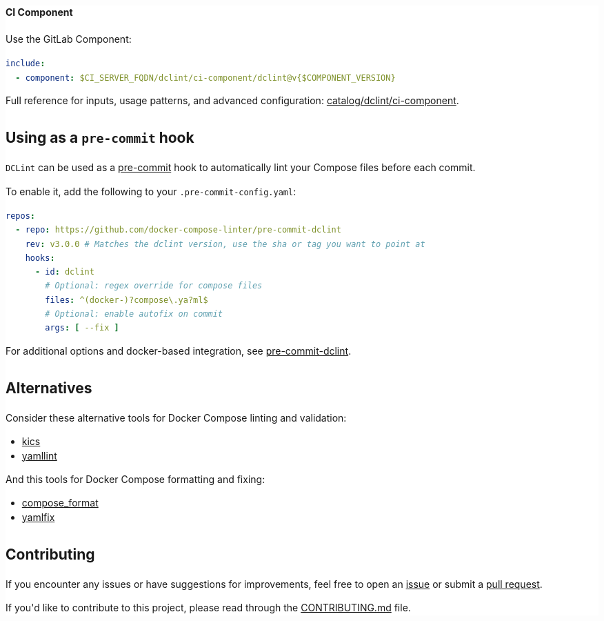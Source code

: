 #### CI Component

Use the GitLab Component:

```yaml
include:
  - component: $CI_SERVER_FQDN/dclint/ci-component/dclint@v{$COMPONENT_VERSION}
```

Full reference for inputs, usage patterns, and advanced configuration:
[catalog/dclint/ci-component](https://gitlab.com/explore/catalog/dclint/ci-component).

## Using as a `pre-commit` hook

`DCLint` can be used as a [pre-commit](https://pre-commit.com/) hook to automatically lint your Compose files before
each commit.

To enable it, add the following to your `.pre-commit-config.yaml`:

```yaml
repos:
  - repo: https://github.com/docker-compose-linter/pre-commit-dclint
    rev: v3.0.0 # Matches the dclint version, use the sha or tag you want to point at
    hooks:
      - id: dclint
        # Optional: regex override for compose files
        files: ^(docker-)?compose\.ya?ml$
        # Optional: enable autofix on commit
        args: [ --fix ]
```

For additional options and docker-based integration, see
[pre-commit-dclint](https://github.com/docker-compose-linter/pre-commit-dclint).

## Alternatives

Consider these alternative tools for Docker Compose linting and validation:

- [kics](https://github.com/Checkmarx/kics)
- [yamllint](https://github.com/adrienverge/yamllint)

And this tools for Docker Compose formatting and fixing:

- [compose_format](https://github.com/funkwerk/compose_format/)
- [yamlfix](https://github.com/lyz-code/yamlfix)

## Contributing

If you encounter any issues or have suggestions for improvements, feel free to open an
[issue](https://github.com/zavoloklom/docker-compose-linter/issues) or submit a
[pull request](https://github.com/zavoloklom/docker-compose-linter/pulls).

If you'd like to contribute to this project, please read through the [CONTRIBUTING.md](./CONTRIBUTING.md) file.
